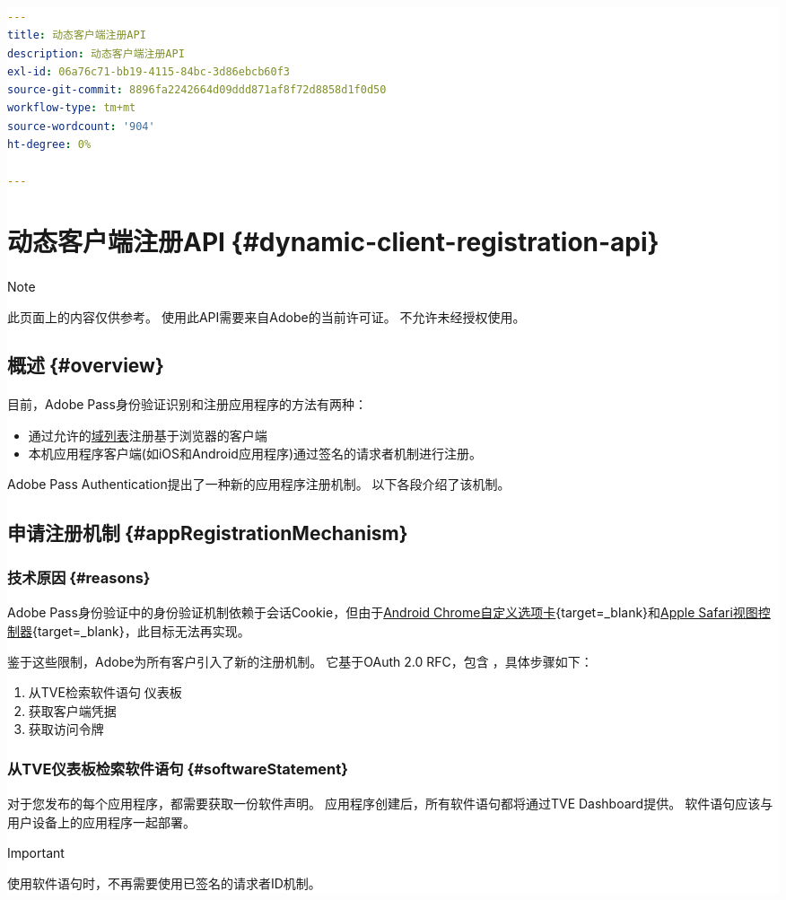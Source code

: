 ```yaml
---
title: 动态客户端注册API
description: 动态客户端注册API
exl-id: 06a76c71-bb19-4115-84bc-3d86ebcb60f3
source-git-commit: 8896fa2242664d09ddd871af8f72d8858d1f0d50
workflow-type: tm+mt
source-wordcount: '904'
ht-degree: 0%

---
```


# 动态客户端注册API {#dynamic-client-registration-api}

>[!NOTE]
>
>此页面上的内容仅供参考。 使用此API需要来自Adobe的当前许可证。 不允许未经授权使用。

## 概述 {#overview}

目前，Adobe Pass身份验证识别和注册应用程序的方法有两种：

* 通过允许的[域列表](/help/authentication/programmer-overview.md)注册基于浏览器的客户端
* 本机应用程序客户端(如iOS和Android应用程序)通过签名的请求者机制进行注册。

Adobe Pass Authentication提出了一种新的应用程序注册机制。 以下各段介绍了该机制。

## 申请注册机制 {#appRegistrationMechanism}

### 技术原因 {#reasons}

Adobe Pass身份验证中的身份验证机制依赖于会话Cookie，但由于[Android Chrome自定义选项卡](https://developer.chrome.com/multidevice/android/customtabs){target=_blank}和[Apple Safari视图控制器](https://developer.apple.com/documentation/safariservices/sfsafariviewcontroller){target=_blank}，此目标无法再实现。

鉴于这些限制，Adobe为所有客户引入了新的注册机制。 它基于OAuth 2.0 RFC，包含
，具体步骤如下：

1. 从TVE检索软件语句
仪表板
1. 获取客户端凭据
1. 获取访问令牌

### 从TVE仪表板检索软件语句 {#softwareStatement}

对于您发布的每个应用程序，都需要获取一份软件声明。 应用程序创建后，所有软件语句都将通过TVE Dashboard提供。 软件语句应该与用户设备上的应用程序一起部署。

>[!IMPORTANT]
>
>使用软件语句时，不再需要使用已签名的请求者ID机制。
